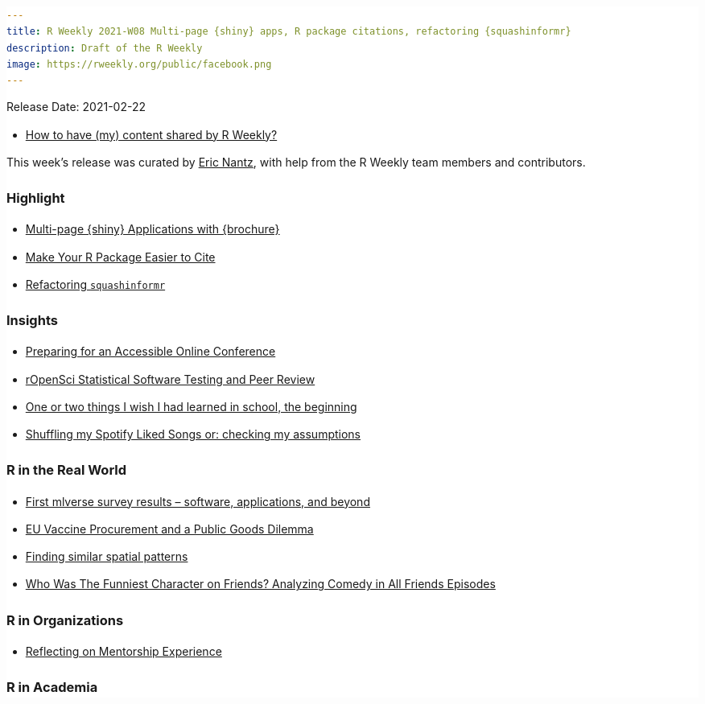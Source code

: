 ```yaml
---
title: R Weekly 2021-W08 Multi-page {shiny} apps, R package citations, refactoring {squashinformr}
description: Draft of the R Weekly
image: https://rweekly.org/public/facebook.png
---
```


Release Date: 2021-02-22

+ [How to have (my) content shared by R Weekly?](https://github.com/rweekly/rweekly.org#how-to-have-my-content-shared-by-r-weekly)

This week’s release was curated by [Eric Nantz](https://twitter.com/thercast), with help from the R Weekly team members and contributors.


###  Highlight

+ [Multi-page {shiny} Applications with {brochure}](https://colinfay.me/brochure-r-package/)

+ [Make Your R Package Easier to Cite](https://ropensci.org/blog/2021/02/16/package-citation/)

+ [Refactoring `squashinformr`](https://needleinthehay.ca/post/refactoring-squashinformr/)

### Insights

+ [Preparing for an Accessible Online Conference](https://user2021.r-project.org/blog/2021/02/17/preparing-for-an-accessible-conference/)

+ [rOpenSci Statistical Software Testing and Peer Review](https://ropensci.org/commcalls/feb2021-statsreview/)

+ [One or two things I wish I had learned in school, the beginning](https://uncmbbtrivia.netlify.com/post/2021/02/19/one-or-two-things-i-wish-i-had-learned-in-school/)

+ [Shuffling my Spotify Liked Songs or: checking my assumptions](https://frie.codes/posts/shuffling-spotify-liked-songs-checking-assumptions/)

### R in the Real World

+ [First mlverse survey results – software, applications, and beyond](https://blogs.rstudio.com/tensorflow/posts/2021-02-17-survey)

+ [EU Vaccine Procurement and a Public Goods Dilemma](http://skranz.github.io//r/2021/02/15/EUVaccineDilemma.html)

+ [Finding similar spatial patterns](https://nowosad.github.io/post/motif-bp3/)

+ [Who Was The Funniest Character on Friends? Analyzing Comedy in All Friends Episodes](https://theartandscienceofdata.wordpress.com/2021/02/20/funniest-friends/)

###  R in Organizations

+ [Reflecting on Mentorship Experience](https://education.rstudio.com/blog/2021/02/ncsu-mentorship-reflect/)

###  R in Academia
